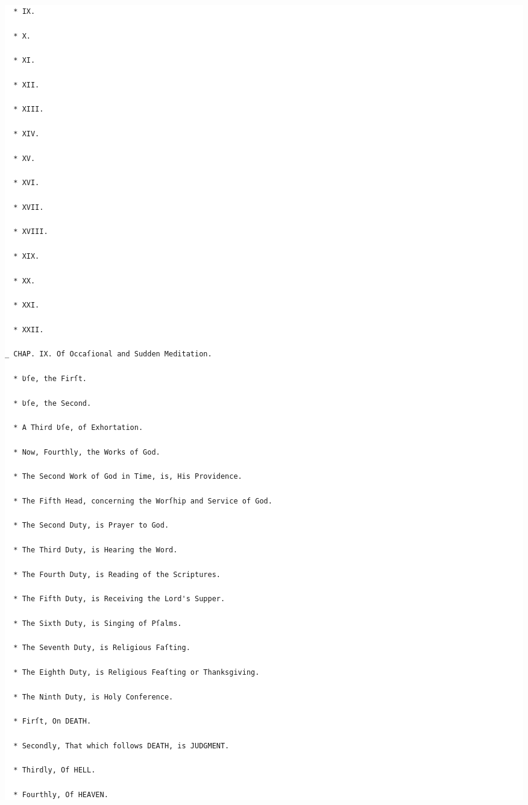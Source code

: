       * IX.

      * X.

      * XI.

      * XII.

      * XIII.

      * XIV.

      * XV.

      * XVI.

      * XVII.

      * XVIII.

      * XIX.

      * XX.

      * XXI.

      * XXII.

    _ CHAP. IX. Of Occaſional and Sudden Meditation.

      * Ʋſe, the Firſt.

      * Ʋſe, the Second.

      * A Third Ʋſe, of Exhortation.

      * Now, Fourthly, the Works of God.

      * The Second Work of God in Time, is, His Providence.

      * The Fifth Head, concerning the Worſhip and Service of God.

      * The Second Duty, is Prayer to God.

      * The Third Duty, is Hearing the Word.

      * The Fourth Duty, is Reading of the Scriptures.

      * The Fifth Duty, is Receiving the Lord's Supper.

      * The Sixth Duty, is Singing of Pſalms.

      * The Seventh Duty, is Religious Faſting.

      * The Eighth Duty, is Religious Feaſting or Thanksgiving.

      * The Ninth Duty, is Holy Conference.

      * Firſt, On DEATH.

      * Secondly, That which follows DEATH, is JUDGMENT.

      * Thirdly, Of HELL.

      * Fourthly, Of HEAVEN.
